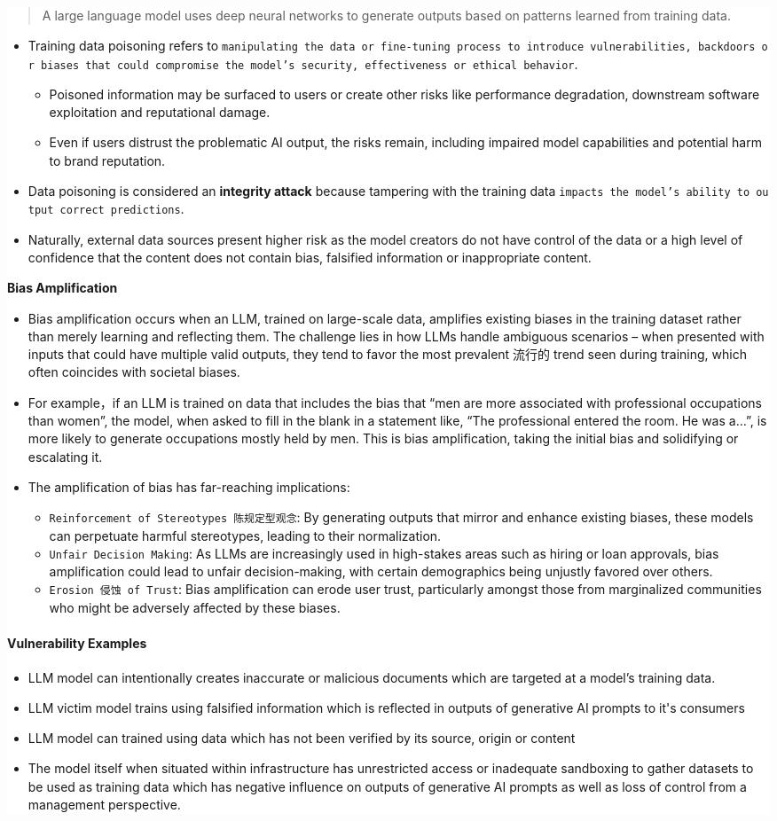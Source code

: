 > A large language model uses deep neural networks to generate outputs based on patterns learned from training data.

- Training data poisoning refers to `manipulating the data or fine-tuning process to introduce vulnerabilities, backdoors or biases that could compromise the model’s security, effectiveness or ethical behavior`.

  - Poisoned information may be surfaced to users or create other risks like performance degradation, downstream software exploitation and reputational damage.

  - Even if users distrust the problematic AI output, the risks remain, including impaired model capabilities and potential harm to brand reputation.

- Data poisoning is considered an **integrity attack** because tampering with the training data `impacts the model’s ability to output correct predictions`.

- Naturally, external data sources present higher risk as the model creators do not have control of the data or a high level of confidence that the content does not contain bias, falsified information or inappropriate content.

**Bias Amplification**
- Bias amplification occurs when an LLM, trained on large-scale data, amplifies existing biases in the training dataset rather than merely learning and reflecting them. The challenge lies in how LLMs handle ambiguous scenarios – when presented with inputs that could have multiple valid outputs, they tend to favor the most prevalent 流行的 trend seen during training, which often coincides with societal biases.


- For example，if an LLM is trained on data that includes the bias that “men are more associated with professional occupations than women”, the model, when asked to fill in the blank in a statement like, “The professional entered the room. He was a…”, is more likely to generate occupations mostly held by men. This is bias amplification, taking the initial bias and solidifying or escalating it.


- The amplification of bias has far-reaching implications:
  - `Reinforcement of Stereotypes 陈规定型观念`: By generating outputs that mirror and enhance existing biases, these models can perpetuate harmful stereotypes, leading to their normalization.
  - `Unfair Decision Making`: As LLMs are increasingly used in high-stakes areas such as hiring or loan approvals, bias amplification could lead to unfair decision-making, with certain demographics being unjustly favored over others.
  - `Erosion 侵蚀 of Trust`: Bias amplification can erode user trust, particularly amongst those from marginalized communities who might be adversely affected by these biases.



#### Vulnerability Examples

- LLM model can intentionally creates inaccurate or malicious documents which are targeted at a model’s training data.


- LLM victim model trains using falsified information which is reflected in outputs of generative AI prompts to it's consumers

- LLM model can trained using data which has not been verified by its source, origin or content

- The model itself when situated within infrastructure has unrestricted access or inadequate sandboxing to gather datasets to be used as training data which has negative influence on outputs of generative AI prompts as well as loss of control from a management perspective.
